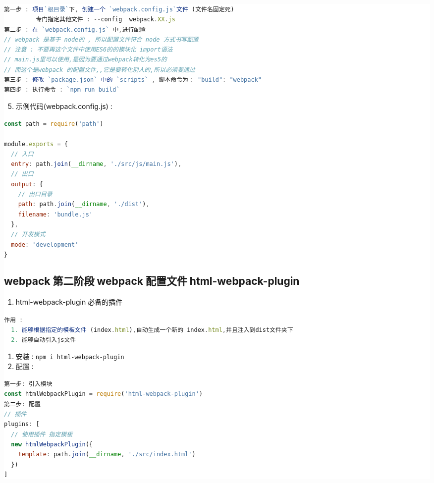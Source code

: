 ```js
第一步 : 项目`根目录`下, 创建一个 `webpack.config.js`文件 (文件名固定死)
         专门指定其他文件 : --config  webpack.XX.js
第二步 : 在 `webpack.config.js` 中,进行配置
// webpack 是基于 node的 , 所以配置文件符合 node 方式书写配置
// 注意 : 不要再这个文件中使用ES6的的模块化 import语法
// main.js里可以使用,是因为要通过webpack转化为es5的
// 而这个是webpack 的配置文件,,它是要转化别人的,所以必须要通过
第三步 : 修改 `package.json` 中的 `scripts` , 脚本命令为： "build": "webpack"
第四步 : 执行命令 : `npm run build`
```

5. 示例代码(webpack.config.js) :

```js
const path = require('path')

module.exports = {
  // 入口
  entry: path.join(__dirname, './src/js/main.js'),
  // 出口
  output: {
    // 出口目录
    path: path.join(__dirname, './dist'),
    filename: 'bundle.js'
  },
  // 开发模式
  mode: 'development'
}
```



## webpack 第二阶段 webpack 配置文件 html-webpack-plugin

1. html-webpack-plugin 必备的插件

```js
作用 :
  1. 能够根据指定的模板文件 (index.html),自动生成一个新的 index.html,并且注入到dist文件夹下
  2. 能够自动引入js文件
```

1. 安装 : `npm i html-webpack-plugin`
2. 配置 :

```js
第一步: 引入模块
const htmlWebpackPlugin = require('html-webpack-plugin')
第二步: 配置
// 插件
plugins: [
  // 使用插件 指定模板
  new htmlWebpackPlugin({
    template: path.join(__dirname, './src/index.html')
  })
]
```
